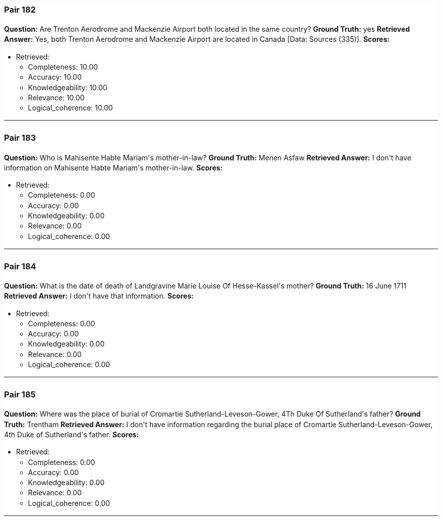 
### Pair 182
**Question:** Are Trenton Aerodrome and Mackenzie Airport both located in the same country?
**Ground Truth:** yes
**Retrieved Answer:** Yes, both Trenton Aerodrome and Mackenzie Airport are located in Canada [Data: Sources (335)].
**Scores:**
- Retrieved:
  - Completeness: 10.00
  - Accuracy: 10.00
  - Knowledgeability: 10.00
  - Relevance: 10.00
  - Logical_coherence: 10.00

---

### Pair 183
**Question:** Who is Mahisente Habte Mariam's mother-in-law?
**Ground Truth:** Menen Asfaw
**Retrieved Answer:** I don't have information on Mahisente Habte Mariam's mother-in-law.
**Scores:**
- Retrieved:
  - Completeness: 0.00
  - Accuracy: 0.00
  - Knowledgeability: 0.00
  - Relevance: 0.00
  - Logical_coherence: 0.00

---

### Pair 184
**Question:** What is the date of death of Landgravine Marie Louise Of Hesse-Kassel's mother?
**Ground Truth:** 16 June 1711
**Retrieved Answer:** I don't have that information.
**Scores:**
- Retrieved:
  - Completeness: 0.00
  - Accuracy: 0.00
  - Knowledgeability: 0.00
  - Relevance: 0.00
  - Logical_coherence: 0.00

---

### Pair 185
**Question:** Where was the place of burial of Cromartie Sutherland-Leveson-Gower, 4Th Duke Of Sutherland's father?
**Ground Truth:** Trentham
**Retrieved Answer:** I don't have information regarding the burial place of Cromartie Sutherland-Leveson-Gower, 4th Duke of Sutherland's father.
**Scores:**
- Retrieved:
  - Completeness: 0.00
  - Accuracy: 0.00
  - Knowledgeability: 0.00
  - Relevance: 0.00
  - Logical_coherence: 0.00

---